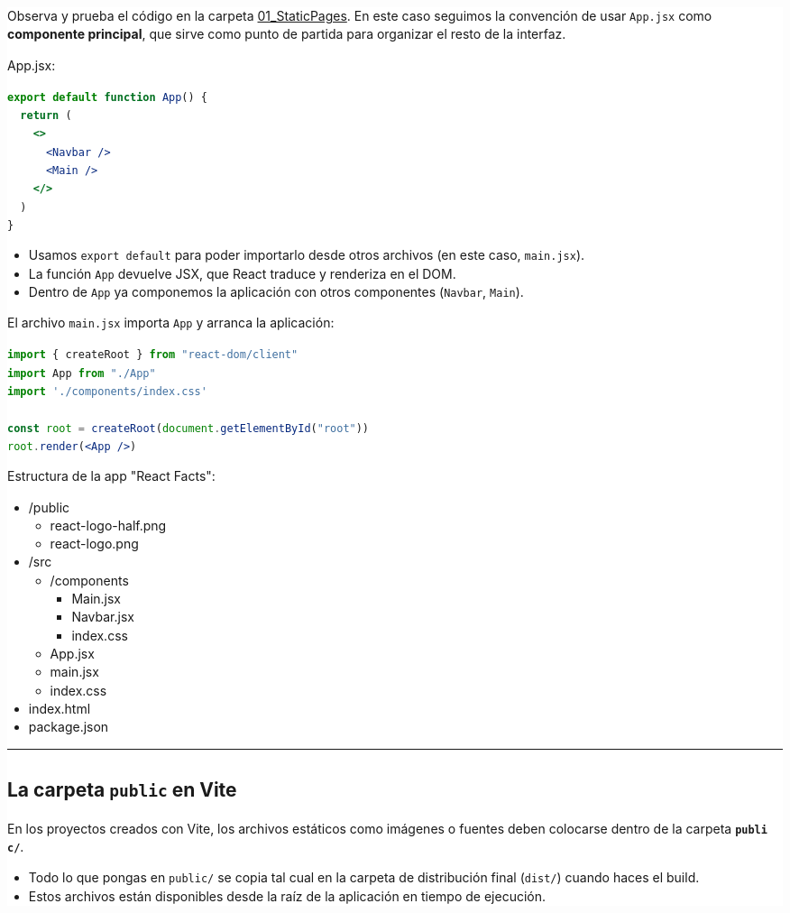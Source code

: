 Observa y prueba el código en la carpeta [01_StaticPages](../01_StaticPages/). En este caso seguimos la convención de usar `App.jsx` como **componente principal**, que sirve como punto de partida para organizar el resto de la interfaz.

App.jsx:
```jsx
export default function App() {
  return (
    <>
      <Navbar />
      <Main />
    </>
  )
}
```
- Usamos `export default` para poder importarlo desde otros archivos (en este caso, `main.jsx`).  
- La función `App` devuelve JSX, que React traduce y renderiza en el DOM.  
- Dentro de `App` ya componemos la aplicación con otros componentes (`Navbar`, `Main`).  

El archivo `main.jsx` importa `App` y arranca la aplicación:

```jsx
import { createRoot } from "react-dom/client"
import App from "./App"
import './components/index.css'

const root = createRoot(document.getElementById("root"))
root.render(<App />)
```

Estructura de la app "React Facts":

- /public
  - react-logo-half.png
  - react-logo.png
- /src
  - /components
    - Main.jsx
    - Navbar.jsx
    - index.css
  - App.jsx
  - main.jsx
  - index.css
- index.html
- package.json

---

## La carpeta `public` en Vite

En los proyectos creados con Vite, los archivos estáticos como imágenes o fuentes deben colocarse dentro de la carpeta **`public/`**.

- Todo lo que pongas en `public/` se copia tal cual en la carpeta de distribución final (`dist/`) cuando haces el build.  
- Estos archivos están disponibles desde la raíz de la aplicación en tiempo de ejecución.  
